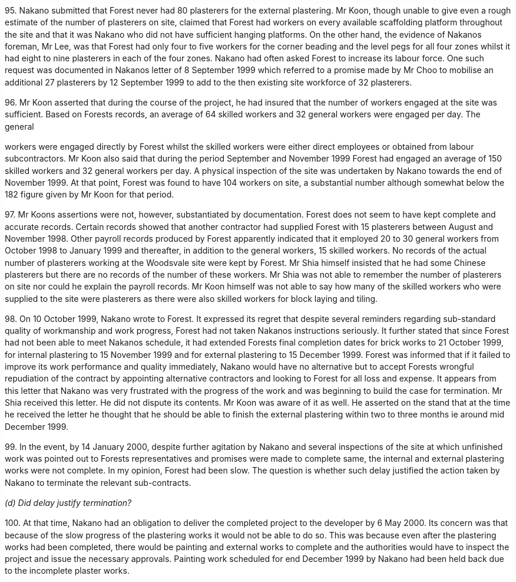 95\. Nakano submitted that Forest never had 80 plasterers for the external plastering. Mr Koon, though unable to give even a rough estimate of the number of plasterers on site, claimed that Forest had workers on every available scaffolding platform throughout the site and that it was Nakano who did not have sufficient hanging platforms. On the other hand, the evidence of Nakanos foreman, Mr Lee, was that Forest had only four to five workers for the corner beading and the level pegs for all four zones whilst it had eight to nine plasterers in each of the four zones. Nakano had often asked Forest to increase its labour force. One such request was documented in Nakanos letter of 8 September 1999 which referred to a promise made by Mr Choo to mobilise an additional 27 plasterers by 12 September 1999 to add to the then existing site workforce of 32 plasterers. 

96\. Mr Koon asserted that during the course of the project, he had insured that the number of workers engaged at the site was sufficient. Based on Forests records, an average of 64 skilled workers and 32 general workers were engaged per day. The general 


workers were engaged directly by Forest whilst the skilled workers were either direct employees or obtained from labour subcontractors. Mr Koon also said that during the period September and November 1999 Forest had engaged an average of 150 skilled workers and 32 general workers per day. A physical inspection of the site was undertaken by Nakano towards the end of November 1999. At that point, Forest was found to have 104 workers on site, a substantial number although somewhat below the 182 figure given by Mr Koon for that period. 

97\. Mr Koons assertions were not, however, substantiated by documentation. Forest does not seem to have kept complete and accurate records. Certain records showed that another contractor had supplied Forest with 15 plasterers between August and November 1998. Other payroll records produced by Forest apparently indicated that it employed 20 to 30 general workers from October 1998 to January 1999 and thereafter, in addition to the general workers, 15 skilled workers. No records of the actual number of plasterers working at the Woodsvale site were kept by Forest. Mr Shia himself insisted that he had some Chinese plasterers but there are no records of the number of these workers. Mr Shia was not able to remember the number of plasterers on site nor could he explain the payroll records. Mr Koon himself was not able to say how many of the skilled workers who were supplied to the site were plasterers as there were also skilled workers for block laying and tiling. 

98\. On 10 October 1999, Nakano wrote to Forest. It expressed its regret that despite several reminders regarding sub-standard quality of workmanship and work progress, Forest had not taken Nakanos instructions seriously. It further stated that since Forest had not been able to meet Nakanos schedule, it had extended Forests final completion dates for brick works to 21 October 1999, for internal plastering to 15 November 1999 and for external plastering to 15 December 1999. Forest was informed that if it failed to improve its work performance and quality immediately, Nakano would have no alternative but to accept Forests wrongful repudiation of the contract by appointing alternative contractors and looking to Forest for all loss and expense. It appears from this letter that Nakano was very frustrated with the progress of the work and was beginning to build the case for termination. Mr Shia received this letter. He did not dispute its contents. Mr Koon was aware of it as well. He asserted on the stand that at the time he received the letter he thought that he should be able to finish the external plastering within two to three months ie around mid December 1999. 

99\. In the event, by 14 January 2000, despite further agitation by Nakano and several inspections of the site at which unfinished work was pointed out to Forests representatives and promises were made to complete same, the internal and external plastering works were not complete. In my opinion, Forest had been slow. The question is whether such delay justified the action taken by Nakano to terminate the relevant sub-contracts. 

_(d) Did delay justify termination?_ 

100\. At that time, Nakano had an obligation to deliver the completed project to the developer by 6 May 2000. Its concern was that because of the slow progress of the plastering works it would not be able to do so. This was because even after the plastering works had been completed, there would be painting and external works to complete and the authorities would have to inspect the project and issue the necessary approvals. Painting work scheduled for end December 1999 by Nakano had been held back due to the incomplete plaster works. 
